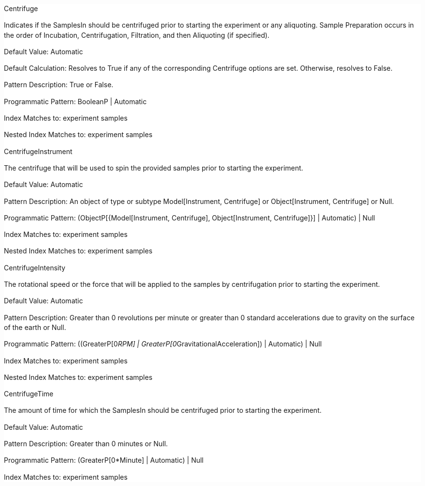 Centrifuge

Indicates if the SamplesIn should be centrifuged prior to starting the experiment or any aliquoting. Sample Preparation occurs in the order of Incubation, Centrifugation, Filtration, and then Aliquoting (if specified).

Default Value: Automatic

Default Calculation: Resolves to True if any of the corresponding Centrifuge options are set. Otherwise, resolves to False.

Pattern Description: True or False.

Programmatic Pattern: BooleanP | Automatic

Index Matches to: experiment samples

Nested Index Matches to: experiment samples

CentrifugeInstrument

The centrifuge that will be used to spin the provided samples prior to starting the experiment.

Default Value: Automatic

Pattern Description: An object of type or subtype Model[Instrument, Centrifuge] or Object[Instrument, Centrifuge] or Null.

Programmatic Pattern: (ObjectP[{Model[Instrument, Centrifuge], Object[Instrument, Centrifuge]}] | Automatic) | Null

Index Matches to: experiment samples

Nested Index Matches to: experiment samples

CentrifugeIntensity

The rotational speed or the force that will be applied to the samples by centrifugation prior to starting the experiment.

Default Value: Automatic

Pattern Description: Greater than 0 revolutions per minute or greater than 0 standard accelerations due to gravity on the surface of the earth or Null.

Programmatic Pattern: ((GreaterP[0*RPM] | GreaterP[0*GravitationalAcceleration]) | Automatic) | Null

Index Matches to: experiment samples

Nested Index Matches to: experiment samples

CentrifugeTime

The amount of time for which the SamplesIn should be centrifuged prior to starting the experiment.

Default Value: Automatic

Pattern Description: Greater than 0 minutes or Null.

Programmatic Pattern: (GreaterP[0*Minute] | Automatic) | Null

Index Matches to: experiment samples
